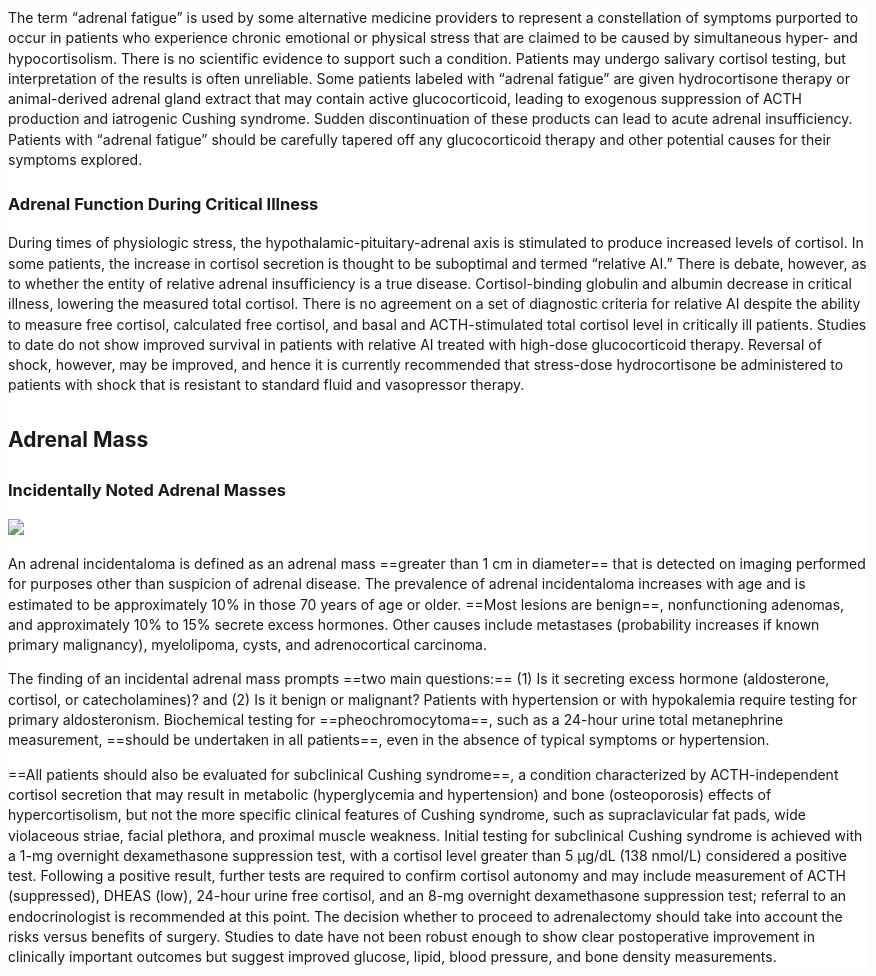 The term “adrenal fatigue” is used by some alternative medicine providers to represent a constellation of symptoms purported to occur in patients who experience chronic emotional or physical stress that are claimed to be caused by simultaneous hyper- and hypocortisolism. There is no scientific evidence to support such a condition. Patients may undergo salivary cortisol testing, but interpretation of the results is often unreliable. Some patients labeled with “adrenal fatigue” are given hydrocortisone therapy or animal-derived adrenal gland extract that may contain active glucocorticoid, leading to exogenous suppression of ACTH production and iatrogenic Cushing syndrome. Sudden discontinuation of these products can lead to acute adrenal insufficiency. Patients with “adrenal fatigue” should be carefully tapered off any glucocorticoid therapy and other potential causes for their symptoms explored.

### Adrenal Function During Critical Illness

During times of physiologic stress, the hypothalamic-pituitary-adrenal axis is stimulated to produce increased levels of cortisol. In some patients, the increase in cortisol secretion is thought to be suboptimal and termed “relative AI.” There is debate, however, as to whether the entity of relative adrenal insufficiency is a true disease. Cortisol-binding globulin and albumin decrease in critical illness, lowering the measured total cortisol. There is no agreement on a set of diagnostic criteria for relative AI despite the ability to measure free cortisol, calculated free cortisol, and basal and ACTH-stimulated total cortisol level in critically ill patients. Studies to date do not show improved survival in patients with relative AI treated with high-dose glucocorticoid therapy. Reversal of shock, however, may be improved, and hence it is currently recommended that stress-dose hydrocortisone be administered to patients with shock that is resistant to standard fluid and vasopressor therapy.

## Adrenal Mass

### Incidentally Noted Adrenal Masses

![](https://photos.thisispiggy.com/file/wikiFiles/20220807092637.png)

An adrenal incidentaloma is defined as an adrenal mass ==greater than 1 cm in diameter== that is detected on imaging performed for purposes other than suspicion of adrenal disease. The prevalence of adrenal incidentaloma increases with age and is estimated to be approximately 10% in those 70 years of age or older. ==Most lesions are benign==, nonfunctioning adenomas, and approximately 10% to 15% secrete excess hormones. Other causes include metastases (probability increases if known primary malignancy), myelolipoma, cysts, and adrenocortical carcinoma.

The finding of an incidental adrenal mass prompts ==two main questions:== (1) Is it secreting excess hormone (aldosterone, cortisol, or catecholamines)? and (2) Is it benign or malignant? Patients with hypertension or with hypokalemia require testing for primary aldosteronism. Biochemical testing for ==pheochromocytoma==, such as a 24-hour urine total metanephrine measurement, ==should be undertaken in all patients==, even in the absence of typical symptoms or hypertension.

==All patients should also be evaluated for subclinical Cushing syndrome==, a condition characterized by ACTH-independent cortisol secretion that may result in metabolic (hyperglycemia and hypertension) and bone (osteoporosis) effects of hypercortisolism, but not the more specific clinical features of Cushing syndrome, such as supraclavicular fat pads, wide violaceous striae, facial plethora, and proximal muscle weakness. Initial testing for subclinical Cushing syndrome is achieved with a 1-mg overnight dexamethasone suppression test, with a cortisol level greater than 5 µg/dL (138 nmol/L) considered a positive test. Following a positive result, further tests are required to confirm cortisol autonomy and may include measurement of ACTH (suppressed), DHEAS (low), 24-hour urine free cortisol, and an 8-mg overnight dexamethasone suppression test; referral to an endocrinologist is recommended at this point. The decision whether to proceed to adrenalectomy should take into account the risks versus benefits of surgery. Studies to date have not been robust enough to show clear postoperative improvement in clinically important outcomes but suggest improved glucose, lipid, blood pressure, and bone density measurements.
